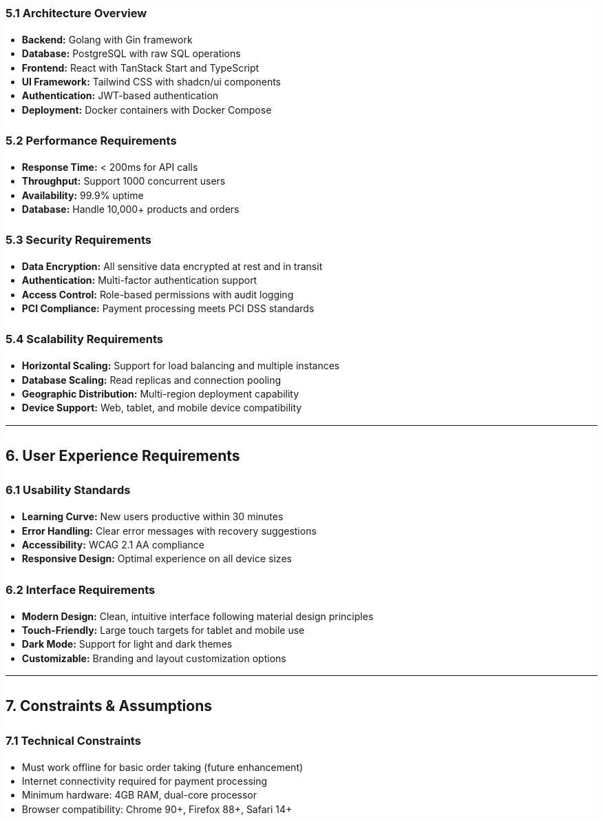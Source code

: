 ### 5.1 Architecture Overview
- **Backend:** Golang with Gin framework
- **Database:** PostgreSQL with raw SQL operations
- **Frontend:** React with TanStack Start and TypeScript
- **UI Framework:** Tailwind CSS with shadcn/ui components
- **Authentication:** JWT-based authentication
- **Deployment:** Docker containers with Docker Compose

### 5.2 Performance Requirements
- **Response Time:** < 200ms for API calls
- **Throughput:** Support 1000 concurrent users
- **Availability:** 99.9% uptime
- **Database:** Handle 10,000+ products and orders

### 5.3 Security Requirements
- **Data Encryption:** All sensitive data encrypted at rest and in transit
- **Authentication:** Multi-factor authentication support
- **Access Control:** Role-based permissions with audit logging
- **PCI Compliance:** Payment processing meets PCI DSS standards

### 5.4 Scalability Requirements
- **Horizontal Scaling:** Support for load balancing and multiple instances
- **Database Scaling:** Read replicas and connection pooling
- **Geographic Distribution:** Multi-region deployment capability
- **Device Support:** Web, tablet, and mobile device compatibility

---

## 6. User Experience Requirements

### 6.1 Usability Standards
- **Learning Curve:** New users productive within 30 minutes
- **Error Handling:** Clear error messages with recovery suggestions
- **Accessibility:** WCAG 2.1 AA compliance
- **Responsive Design:** Optimal experience on all device sizes

### 6.2 Interface Requirements
- **Modern Design:** Clean, intuitive interface following material design principles
- **Touch-Friendly:** Large touch targets for tablet and mobile use
- **Dark Mode:** Support for light and dark themes
- **Customizable:** Branding and layout customization options

---

## 7. Constraints & Assumptions

### 7.1 Technical Constraints
- Must work offline for basic order taking (future enhancement)
- Internet connectivity required for payment processing
- Minimum hardware: 4GB RAM, dual-core processor
- Browser compatibility: Chrome 90+, Firefox 88+, Safari 14+
